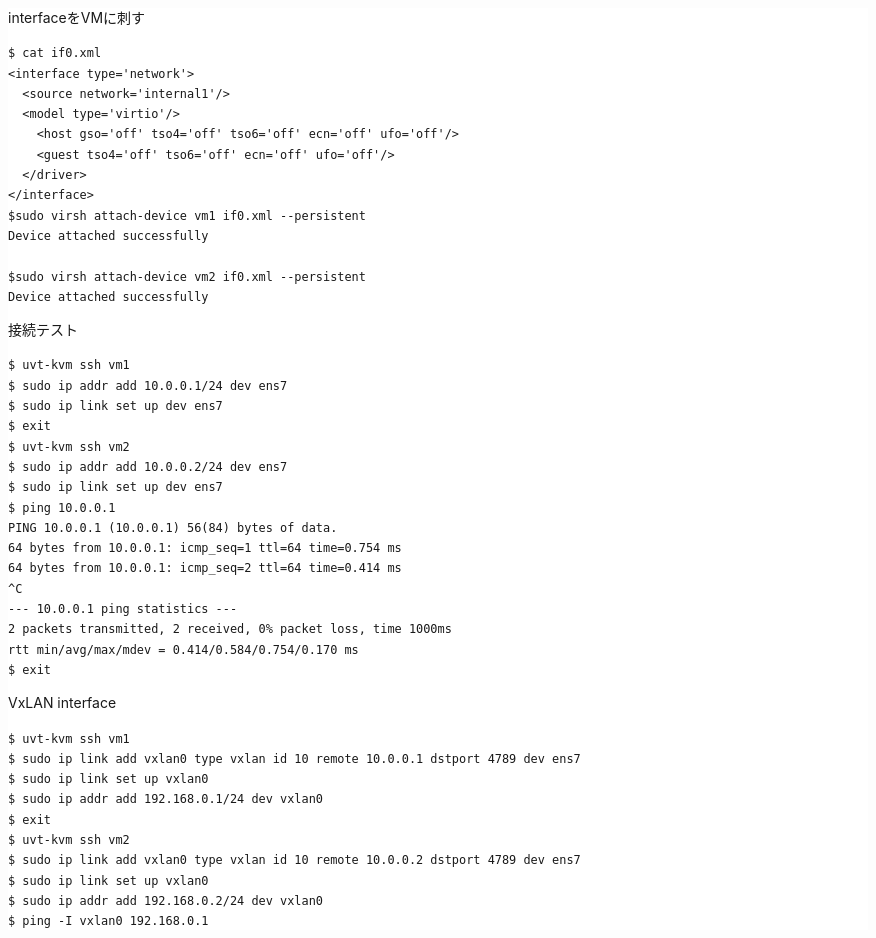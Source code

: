 interfaceをVMに刺す

```
$ cat if0.xml
<interface type='network'>
  <source network='internal1'/>
  <model type='virtio'/>
    <host gso='off' tso4='off' tso6='off' ecn='off' ufo='off'/>
    <guest tso4='off' tso6='off' ecn='off' ufo='off'/>
  </driver>
</interface>
$sudo virsh attach-device vm1 if0.xml --persistent
Device attached successfully

$sudo virsh attach-device vm2 if0.xml --persistent
Device attached successfully

```

接続テスト

```
$ uvt-kvm ssh vm1
$ sudo ip addr add 10.0.0.1/24 dev ens7
$ sudo ip link set up dev ens7
$ exit
$ uvt-kvm ssh vm2
$ sudo ip addr add 10.0.0.2/24 dev ens7
$ sudo ip link set up dev ens7
$ ping 10.0.0.1
PING 10.0.0.1 (10.0.0.1) 56(84) bytes of data.
64 bytes from 10.0.0.1: icmp_seq=1 ttl=64 time=0.754 ms
64 bytes from 10.0.0.1: icmp_seq=2 ttl=64 time=0.414 ms
^C
--- 10.0.0.1 ping statistics ---
2 packets transmitted, 2 received, 0% packet loss, time 1000ms
rtt min/avg/max/mdev = 0.414/0.584/0.754/0.170 ms
$ exit
```

VxLAN interface

```
$ uvt-kvm ssh vm1
$ sudo ip link add vxlan0 type vxlan id 10 remote 10.0.0.1 dstport 4789 dev ens7
$ sudo ip link set up vxlan0
$ sudo ip addr add 192.168.0.1/24 dev vxlan0
$ exit
$ uvt-kvm ssh vm2
$ sudo ip link add vxlan0 type vxlan id 10 remote 10.0.0.2 dstport 4789 dev ens7
$ sudo ip link set up vxlan0
$ sudo ip addr add 192.168.0.2/24 dev vxlan0
$ ping -I vxlan0 192.168.0.1
```
